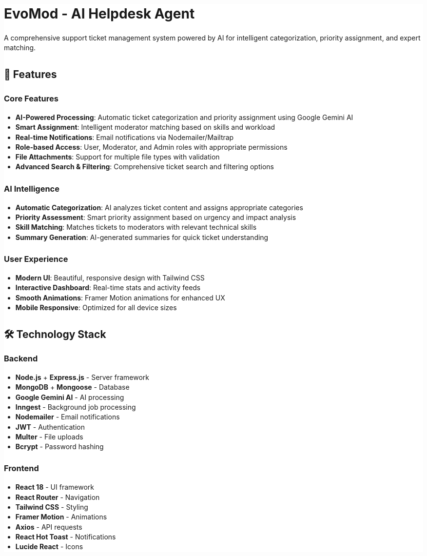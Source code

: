 # EvoMod - AI Helpdesk Agent

A comprehensive support ticket management system powered by AI for intelligent categorization, priority assignment, and expert matching.

## 🚀 Features

### Core Features
- **AI-Powered Processing**: Automatic ticket categorization and priority assignment using Google Gemini AI
- **Smart Assignment**: Intelligent moderator matching based on skills and workload
- **Real-time Notifications**: Email notifications via Nodemailer/Mailtrap
- **Role-based Access**: User, Moderator, and Admin roles with appropriate permissions
- **File Attachments**: Support for multiple file types with validation
- **Advanced Search & Filtering**: Comprehensive ticket search and filtering options

### AI Intelligence
- **Automatic Categorization**: AI analyzes ticket content and assigns appropriate categories
- **Priority Assessment**: Smart priority assignment based on urgency and impact analysis
- **Skill Matching**: Matches tickets to moderators with relevant technical skills
- **Summary Generation**: AI-generated summaries for quick ticket understanding

### User Experience
- **Modern UI**: Beautiful, responsive design with Tailwind CSS
- **Interactive Dashboard**: Real-time stats and activity feeds
- **Smooth Animations**: Framer Motion animations for enhanced UX
- **Mobile Responsive**: Optimized for all device sizes

## 🛠️ Technology Stack

### Backend
- **Node.js** + **Express.js** - Server framework
- **MongoDB** + **Mongoose** - Database
- **Google Gemini AI** - AI processing
- **Inngest** - Background job processing
- **Nodemailer** - Email notifications
- **JWT** - Authentication
- **Multer** - File uploads
- **Bcrypt** - Password hashing

### Frontend  
- **React 18** - UI framework
- **React Router** - Navigation
- **Tailwind CSS** - Styling
- **Framer Motion** - Animations
- **Axios** - API requests
- **React Hot Toast** - Notifications
- **Lucide React** - Icons

